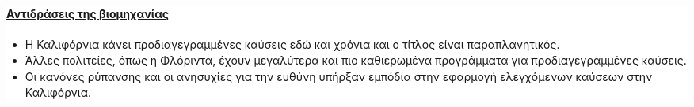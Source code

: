 #### [Αντιδράσεις της βιομηχανίας](http://news.ycombinator.com/item?id=36447077)

- Η Καλιφόρνια κάνει προδιαγεγραμμένες καύσεις εδώ και χρόνια και ο τίτλος είναι παραπλανητικός.
- Άλλες πολιτείες, όπως η Φλόριντα, έχουν μεγαλύτερα και πιο καθιερωμένα προγράμματα για προδιαγεγραμμένες καύσεις.
- Οι κανόνες ρύπανσης και οι ανησυχίες για την ευθύνη υπήρξαν εμπόδια στην εφαρμογή ελεγχόμενων καύσεων στην Καλιφόρνια.
